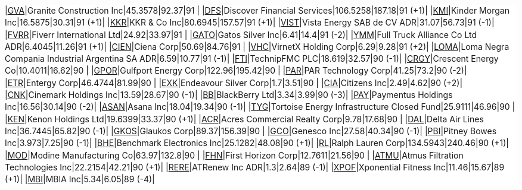 |[GVA](https://finance.yahoo.com/quote/GVA/)|Granite Construction Inc|45.3578|92.37|91 |
|[DFS](https://finance.yahoo.com/quote/DFS/)|Discover Financial Services|106.5258|187.18|91 (+1)|
|[KMI](https://finance.yahoo.com/quote/KMI/)|Kinder Morgan Inc|16.5875|30.31|91 (+1)|
|[KKR](https://finance.yahoo.com/quote/KKR/)|KKR & Co Inc|80.6945|157.57|91 (+1)|
|[VIST](https://finance.yahoo.com/quote/VIST/)|Vista Energy SAB de CV ADR|31.07|56.73|91 (-1)|
|[FVRR](https://finance.yahoo.com/quote/FVRR/)|Fiverr International Ltd|24.92|33.97|91 |
|[GATO](https://finance.yahoo.com/quote/GATO/)|Gatos Silver Inc|6.41|14.4|91 (-2)|
|[YMM](https://finance.yahoo.com/quote/YMM/)|Full Truck Alliance Co Ltd ADR|6.4045|11.26|91 (+1)|
|[CIEN](https://finance.yahoo.com/quote/CIEN/)|Ciena Corp|50.69|84.76|91 |
|[VHC](https://finance.yahoo.com/quote/VHC/)|VirnetX Holding Corp|6.29|9.28|91 (+2)|
|[LOMA](https://finance.yahoo.com/quote/LOMA/)|Loma Negra Compania Industrial Argentina SA ADR|6.59|10.77|91 (-1)|
|[FTI](https://finance.yahoo.com/quote/FTI/)|TechnipFMC PLC|18.619|32.57|90 (-1)|
|[CRGY](https://finance.yahoo.com/quote/CRGY/)|Crescent Energy Co|10.4011|16.62|90 |
|[GPOR](https://finance.yahoo.com/quote/GPOR/)|Gulfport Energy Corp|122.96|195.42|90 |
|[PAR](https://finance.yahoo.com/quote/PAR/)|PAR Technology Corp|41.25|73.2|90 (-2)|
|[ETR](https://finance.yahoo.com/quote/ETR/)|Entergy Corp|46.4744|81.99|90 |
|[EXK](https://finance.yahoo.com/quote/EXK/)|Endeavour Silver Corp|1.7|3.51|90 |
|[CIA](https://finance.yahoo.com/quote/CIA/)|Citizens Inc|2.49|4.62|90 (+2)|
|[CNK](https://finance.yahoo.com/quote/CNK/)|Cinemark Holdings Inc|13.59|28.67|90 (-1)|
|[BB](https://finance.yahoo.com/quote/BB/)|BlackBerry Ltd|3.34|3.99|90 (-3)|
|[PAY](https://finance.yahoo.com/quote/PAY/)|Paymentus Holdings Inc|16.56|30.14|90 (-2)|
|[ASAN](https://finance.yahoo.com/quote/ASAN/)|Asana Inc|18.04|19.34|90 (-1)|
|[TYG](https://finance.yahoo.com/quote/TYG/)|Tortoise Energy Infrastructure Closed Fund|25.9111|46.96|90 |
|[KEN](https://finance.yahoo.com/quote/KEN/)|Kenon Holdings Ltd|19.6399|33.37|90 (+1)|
|[ACR](https://finance.yahoo.com/quote/ACR/)|Acres Commercial Realty Corp|9.78|17.68|90 |
|[DAL](https://finance.yahoo.com/quote/DAL/)|Delta Air Lines Inc|36.7445|65.82|90 (-1)|
|[GKOS](https://finance.yahoo.com/quote/GKOS/)|Glaukos Corp|89.37|156.39|90 |
|[GCO](https://finance.yahoo.com/quote/GCO/)|Genesco Inc|27.58|40.34|90 (-1)|
|[PBI](https://finance.yahoo.com/quote/PBI/)|Pitney Bowes Inc|3.973|7.25|90 (-1)|
|[BHE](https://finance.yahoo.com/quote/BHE/)|Benchmark Electronics Inc|25.1282|48.08|90 (+1)|
|[RL](https://finance.yahoo.com/quote/RL/)|Ralph Lauren Corp|134.5943|240.46|90 (+1)|
|[MOD](https://finance.yahoo.com/quote/MOD/)|Modine Manufacturing Co|63.97|132.8|90 |
|[FHN](https://finance.yahoo.com/quote/FHN/)|First Horizon Corp|12.7611|21.56|90 |
|[ATMU](https://finance.yahoo.com/quote/ATMU/)|Atmus Filtration Technologies Inc|22.2154|42.21|90 (+1)|
|[RERE](https://finance.yahoo.com/quote/RERE/)|ATRenew Inc ADR|1.3|2.64|89 (-1)|
|[XPOF](https://finance.yahoo.com/quote/XPOF/)|Xponential Fitness Inc|11.46|15.67|89 (+1)|
|[MBI](https://finance.yahoo.com/quote/MBI/)|MBIA Inc|5.34|6.05|89 (-4)|